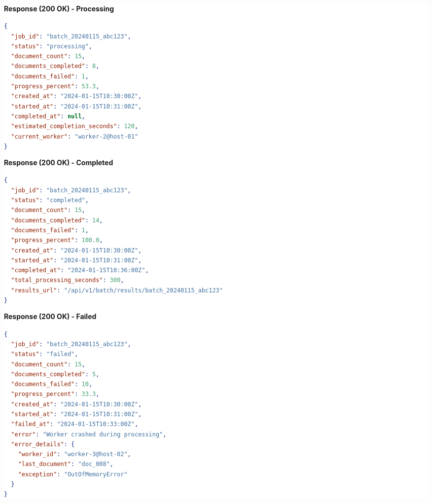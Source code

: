 **Response (200 OK) - Processing**
```json
{
  "job_id": "batch_20240115_abc123",
  "status": "processing",
  "document_count": 15,
  "documents_completed": 8,
  "documents_failed": 1,
  "progress_percent": 53.3,
  "created_at": "2024-01-15T10:30:00Z",
  "started_at": "2024-01-15T10:31:00Z",
  "completed_at": null,
  "estimated_completion_seconds": 120,
  "current_worker": "worker-2@host-01"
}
```

**Response (200 OK) - Completed**
```json
{
  "job_id": "batch_20240115_abc123",
  "status": "completed",
  "document_count": 15,
  "documents_completed": 14,
  "documents_failed": 1,
  "progress_percent": 100.0,
  "created_at": "2024-01-15T10:30:00Z",
  "started_at": "2024-01-15T10:31:00Z",
  "completed_at": "2024-01-15T10:36:00Z",
  "total_processing_seconds": 300,
  "results_url": "/api/v1/batch/results/batch_20240115_abc123"
}
```

**Response (200 OK) - Failed**
```json
{
  "job_id": "batch_20240115_abc123",
  "status": "failed",
  "document_count": 15,
  "documents_completed": 5,
  "documents_failed": 10,
  "progress_percent": 33.3,
  "created_at": "2024-01-15T10:30:00Z",
  "started_at": "2024-01-15T10:31:00Z",
  "failed_at": "2024-01-15T10:33:00Z",
  "error": "Worker crashed during processing",
  "error_details": {
    "worker_id": "worker-3@host-02",
    "last_document": "doc_008",
    "exception": "OutOfMemoryError"
  }
}
```
